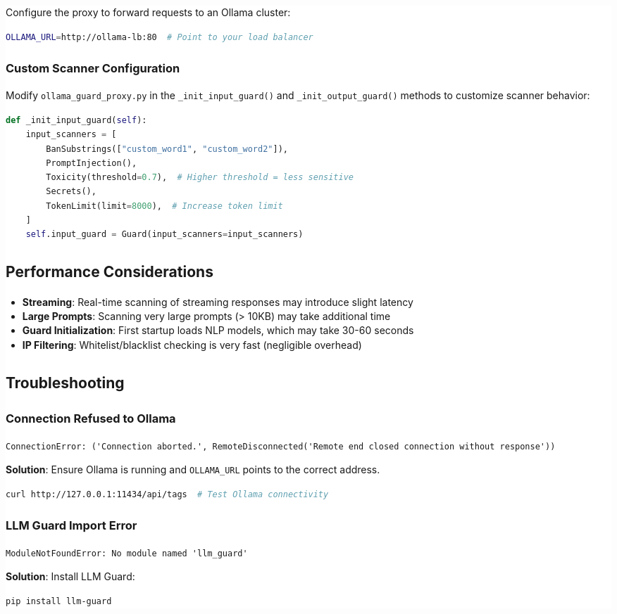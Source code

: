 Configure the proxy to forward requests to an Ollama cluster:

```bash
OLLAMA_URL=http://ollama-lb:80  # Point to your load balancer
```

### Custom Scanner Configuration

Modify `ollama_guard_proxy.py` in the `_init_input_guard()` and `_init_output_guard()` methods to customize scanner behavior:

```python
def _init_input_guard(self):
    input_scanners = [
        BanSubstrings(["custom_word1", "custom_word2"]),
        PromptInjection(),
        Toxicity(threshold=0.7),  # Higher threshold = less sensitive
        Secrets(),
        TokenLimit(limit=8000),  # Increase token limit
    ]
    self.input_guard = Guard(input_scanners=input_scanners)
```

## Performance Considerations

- **Streaming**: Real-time scanning of streaming responses may introduce slight latency
- **Large Prompts**: Scanning very large prompts (> 10KB) may take additional time
- **Guard Initialization**: First startup loads NLP models, which may take 30-60 seconds
- **IP Filtering**: Whitelist/blacklist checking is very fast (negligible overhead)

## Troubleshooting

### Connection Refused to Ollama

```
ConnectionError: ('Connection aborted.', RemoteDisconnected('Remote end closed connection without response'))
```

**Solution**: Ensure Ollama is running and `OLLAMA_URL` points to the correct address.

```bash
curl http://127.0.0.1:11434/api/tags  # Test Ollama connectivity
```

### LLM Guard Import Error

```
ModuleNotFoundError: No module named 'llm_guard'
```

**Solution**: Install LLM Guard:
```bash
pip install llm-guard
```
